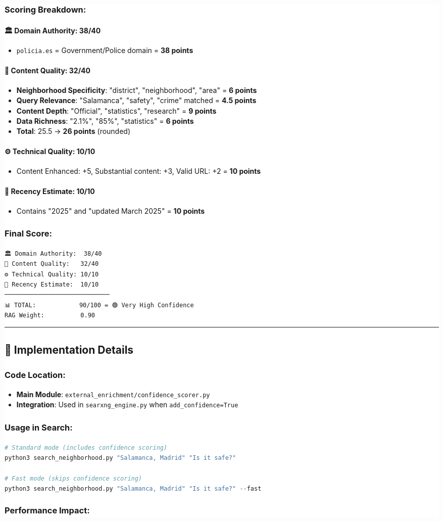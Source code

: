 ### Scoring Breakdown:

#### 🏛️ Domain Authority: 38/40

- `policia.es` = Government/Police domain = **38 points**

#### 🎯 Content Quality: 32/40

- **Neighborhood Specificity**: "district", "neighborhood", "area" = **6 points**
- **Query Relevance**: "Salamanca", "safety", "crime" matched = **4.5 points**
- **Content Depth**: "Official", "statistics", "research" = **9 points**
- **Data Richness**: "2.1%", "85%", "statistics" = **6 points**
- **Total**: 25.5 → **26 points** (rounded)

#### ⚙️ Technical Quality: 10/10

- Content Enhanced: +5, Substantial content: +3, Valid URL: +2 = **10 points**

#### 📅 Recency Estimate: 10/10

- Contains "2025" and "updated March 2025" = **10 points**

### Final Score:

```
🏛️ Domain Authority:  38/40
🎯 Content Quality:   32/40
⚙️ Technical Quality: 10/10
📅 Recency Estimate:  10/10
─────────────────────────────
📊 TOTAL:            90/100 = 🟢 Very High Confidence
RAG Weight:          0.90
```

---

## 🚀 Implementation Details

### Code Location:

- **Main Module**: `external_enrichment/confidence_scorer.py`
- **Integration**: Used in `searxng_engine.py` when `add_confidence=True`

### Usage in Search:

```python
# Standard mode (includes confidence scoring)
python3 search_neighborhood.py "Salamanca, Madrid" "Is it safe?"

# Fast mode (skips confidence scoring)
python3 search_neighborhood.py "Salamanca, Madrid" "Is it safe?" --fast
```

### Performance Impact:
